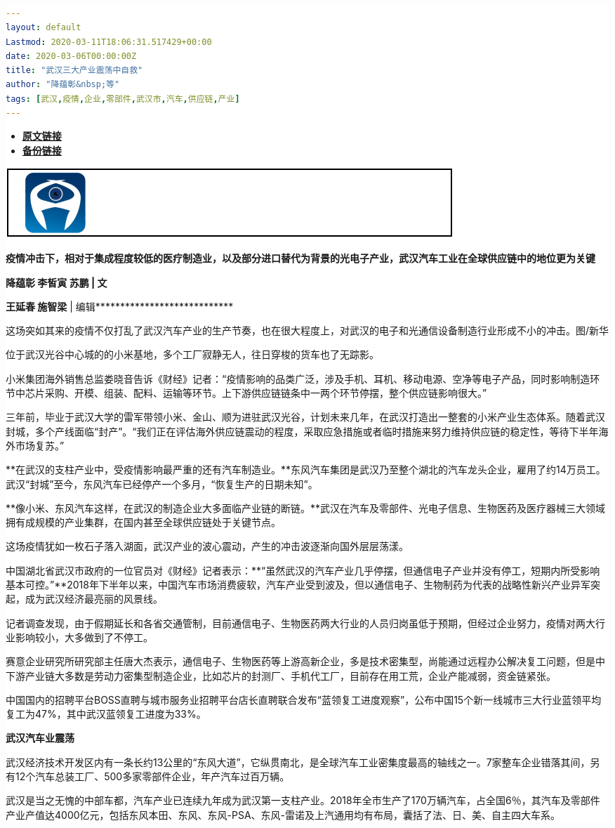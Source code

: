 ```yaml
---
layout: default
Lastmod: 2020-03-11T18:06:31.517429+00:00
date: 2020-03-06T00:00:00Z
title: "武汉三大产业震荡中自救"
author: "降蕴彰&nbsp;等"
tags: [武汉,疫情,企业,零部件,武汉市,汽车,供应链,产业]
---
```


* [**原文链接**](https://mp.weixin.qq.com/s/zOgV4Z8AIq_K_DwWT1S69A)
* [**备份链接**](http://archive.today/CpNQe)


![](/images/post/f0c1317888adfce763ebe6632acdedfd.jpg)

**疫情冲击下，相对于集成程度较低的医疗制造业，以及部分进口替代为背景的光电子产业，武汉汽车工业在全球供应链中的地位更为关键**

**************降蕴彰 李皙寅 苏鹏 | 文**************

**************王延春 施智梁************** | 编辑****************************

这场突如其来的疫情不仅打乱了武汉汽车产业的生产节奏，也在很大程度上，对武汉的电子和光通信设备制造行业形成不小的冲击。图/新华

位于武汉光谷中心城的的小米基地，多个工厂寂静无人，往日穿梭的货车也了无踪影。

小米集团海外销售总监娄晓音告诉《财经》记者：“疫情影响的品类广泛，涉及手机、耳机、移动电源、空净等电子产品，同时影响制造环节中芯片采购、开模、组装、配料、运输等环节。上下游供应链链条中一两个环节停摆，整个供应链影响很大。”

三年前，毕业于武汉大学的雷军带领小米、金山、顺为进驻武汉光谷，计划未来几年，在武汉打造出一整套的小米产业生态体系。随着武汉封城，多个产线面临“封产”。“我们正在评估海外供应链震动的程度，采取应急措施或者临时措施来努力维持供应链的稳定性，等待下半年海外市场复苏。”

**在武汉的支柱产业中，受疫情影响最严重的还有汽车制造业。**东风汽车集团是武汉乃至整个湖北的汽车龙头企业，雇用了约14万员工。武汉“封城”至今，东风汽车已经停产一个多月，“恢复生产的日期未知”。

**像小米、东风汽车这样，在武汉的制造企业大多面临产业链的断链。**武汉在汽车及零部件、光电子信息、生物医药及医疗器械三大领域拥有成规模的产业集群，在国内甚至全球供应链处于关键节点。

这场疫情犹如一枚石子落入湖面，武汉产业的波心震动，产生的冲击波逐渐向国外层层荡漾。

中国湖北省武汉市政府的一位官员对《财经》记者表示：**“虽然武汉的汽车产业几乎停摆，但通信电子产业并没有停工，短期内所受影响基本可控。”**2018年下半年以来，中国汽车市场消费疲软，汽车产业受到波及，但以通信电子、生物制药为代表的战略性新兴产业异军突起，成为武汉经济最亮丽的风景线。

记者调查发现，由于假期延长和各省交通管制，目前通信电子、生物医药两大行业的人员归岗虽低于预期，但经过企业努力，疫情对两大行业影响较小，大多做到了不停工。

赛意企业研究所研究部主任唐大杰表示，通信电子、生物医药等上游高新企业，多是技术密集型，尚能通过远程办公解决复工问题，但是中下游产业链大多数是劳动力密集型制造企业，比如芯片的封测厂、手机代工厂，目前存在用工荒，企业产能减弱，资金链紧张。

中国国内的招聘平台BOSS直聘与城市服务业招聘平台店长直聘联合发布“蓝领复工进度观察”，公布中国15个新一线城市三大行业蓝领平均复工为47%，其中武汉蓝领复工进度为33%。

**武汉汽车业震荡**

武汉经济技术开发区内有一条长约13公里的“东风大道”，它纵贯南北，是全球汽车工业密集度最高的轴线之一。7家整车企业错落其间，另有12个汽车总装工厂、500多家零部件企业，年产汽车过百万辆。

武汉是当之无愧的中部车都，汽车产业已连续九年成为武汉第一支柱产业。2018年全市生产了170万辆汽车，占全国6％，其汽车及零部件产业产值达4000亿元，包括东风本田、东风、东风-PSA、东风-雷诺及上汽通用均有布局，囊括了法、日、美、自主四大车系。
